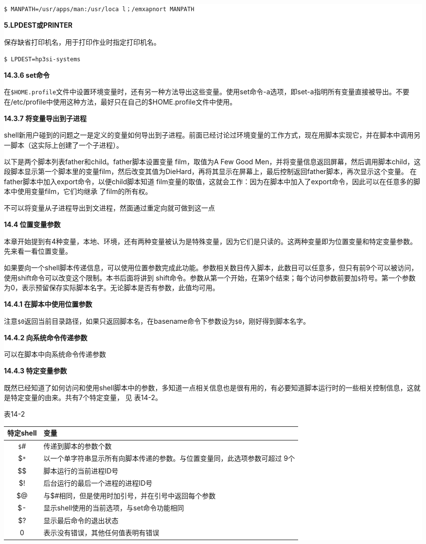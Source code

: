 ```
$ MANPATH=/usr/apps/man:/usr/loca l；/emxapnort MANPATH 
```

**5.LPDEST或PRINTER**

保存缺省打印机名，用于打印作业时指定打印机名。

```
$ LPDEST=hp3si-systems 
```

**14.3.6 set命令**

在`$HOME.profile`文件中设置环境变量时，还有另一种方法导出这些变量。使用set命令-a选项，即set-a指明所有变量直接被导出。不要在/etc/profile中使用这种方法，最好只在自己的$HOME.profile文件中使用。

**14.3.7 将变量导出到子进程**

shell新用户碰到的问题之一是定义的变量如何导出到子进程。前面已经讨论过环境变量的工作方式，现在用脚本实现它，并在脚本中调用另一脚本（这实际上创建了一个子进程）。

以下是两个脚本列表father和child。father脚本设置变量 film，取值为A Few Good Men，并将变量信息返回屏幕，然后调用脚本child，这段脚本显示第一个脚本里的变量film，然后改变其值为DieHard，再将其显示在屏幕上，最后控制返回father脚本，再次显示这个变量。
在father脚本中加入export命令，以便child脚本知道 film变量的取值，这就会工作：因为在脚本中加入了export命令，因此可以在任意多的脚本中使用变量film，它们均继承 了film的所有权。

不可以将变量从子进程导出到文进程，然面通过重定向就可做到这一点


**14.4 位置变量参数**

本章开始提到有4种变量，本地、环境，还有两种变量被认为是特殊变量，因为它们是只读的。这两种变量即为位置变量和特定变量参数。先来看一看位置变量。

如果要向一个shell脚本传递信息，可以使用位置参数完成此功能。参数相关数目传入脚本，此数目可以任意多，但只有前9个可以被访问，使用shift命令可以改变这个限制。本书后面将讲到 shift命令。参数从第一个开始，在第9个结束；每个访问参数前要加`$`符号。第一个参数为0，表示预留保存实际脚本名字。无论脚本是否有参数，此值均可用。

**14.4.1 在脚本中使用位置参数**

注意`$0`返回当前目录路径，如果只返回脚本名，在basename命令下参数设为`$0`，刚好得到脚本名字。



**14.4.2 向系统命令传递参数**

可以在脚本中向系统命令传递参数

**14.4.3 特定变量参数**

既然已经知道了如何访问和使用shell脚本中的参数，多知道一点相关信息也是很有用的，有必要知道脚本运行时的一些相关控制信息，这就是特定变量的由来。共有7个特定变量，
见 表14-2。

表14-2   

|特定shell|变量|
|:--------: | :----- |
|`$`# |传递到脚本的参数个数|
|\$`*`|以一个单字符串显示所有向脚本传递的参数。与位置变量同，此选项参数可超过 9个|
|$$|脚本运行的当前进程ID号|
|$!|后台运行的最后一个进程的进程ID号|
|$@|与$#相同，但是使用时加引号，并在引号中返回每个参数|
|$-|显示shell使用的当前选项，与set命令功能相同|
|$?|显示最后命令的退出状态|
|0|表示没有错误，其他任何值表明有错误|
